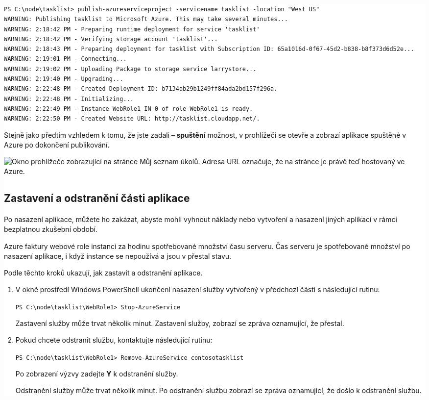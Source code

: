     PS C:\node\tasklist> publish-azureserviceproject -servicename tasklist -location "West US"
    WARNING: Publishing tasklist to Microsoft Azure. This may take several minutes...
    WARNING: 2:18:42 PM - Preparing runtime deployment for service 'tasklist'
    WARNING: 2:18:42 PM - Verifying storage account 'tasklist'...
    WARNING: 2:18:43 PM - Preparing deployment for tasklist with Subscription ID: 65a1016d-0f67-45d2-b838-b8f373d6d52e...
    WARNING: 2:19:01 PM - Connecting...
    WARNING: 2:19:02 PM - Uploading Package to storage service larrystore...
    WARNING: 2:19:40 PM - Upgrading...
    WARNING: 2:22:48 PM - Created Deployment ID: b7134ab29b1249ff84ada2bd157f296a.
    WARNING: 2:22:48 PM - Initializing...
    WARNING: 2:22:49 PM - Instance WebRole1_IN_0 of role WebRole1 is ready.
    WARNING: 2:22:50 PM - Created Website URL: http://tasklist.cloudapp.net/.

Stejně jako předtím vzhledem k tomu, že jste zadali **– spuštění** možnost, v prohlížeči se otevře a zobrazí aplikace spuštěné v Azure po dokončení publikování.

![Okno prohlížeče zobrazující na stránce Můj seznam úkolů. Adresa URL označuje, že na stránce je právě teď hostovaný ve Azure.](./media/storage-nodejs-use-table-storage-cloud-service-app/getting-started-1.png)

## <a name="stopping-and-deleting-your-application"></a>Zastavení a odstranění části aplikace

Po nasazení aplikace, můžete ho zakázat, abyste mohli vyhnout náklady nebo vytvoření a nasazení jiných aplikací v rámci bezplatnou zkušební období.

Azure faktury webové role instancí za hodinu spotřebované množství času serveru.
Čas serveru je spotřebované množství po nasazení aplikace, i když instance se nepoužívá a jsou v přestal stavu.

Podle těchto kroků ukazují, jak zastavit a odstranění aplikace.

1.  V okně prostředí Windows PowerShell ukončení nasazení služby vytvořený v předchozí části s následující rutinu:

        PS C:\node\tasklist\WebRole1> Stop-AzureService

    Zastavení služby může trvat několik minut. Zastavení služby, zobrazí se zpráva oznamující, že přestal.

3.  Pokud chcete odstranit službu, kontaktujte následující rutinu:

        PS C:\node\tasklist\WebRole1> Remove-AzureService contosotasklist

    Po zobrazení výzvy zadejte **Y** k odstranění služby.

    Odstranění služby může trvat několik minut. Po odstranění službu zobrazí se zpráva oznamující, že došlo k odstranění službu.

  [Node.js webové aplikace pomocí Express]: http://azure.microsoft.com/develop/nodejs/tutorials/web-app-with-express/
  [Ukládání a přístup k datům v Azure]: http://msdn.microsoft.com/library/azure/gg433040.aspx
  [Node.js webovou aplikaci]: http://azure.microsoft.com/develop/nodejs/tutorials/getting-started/
 
 

